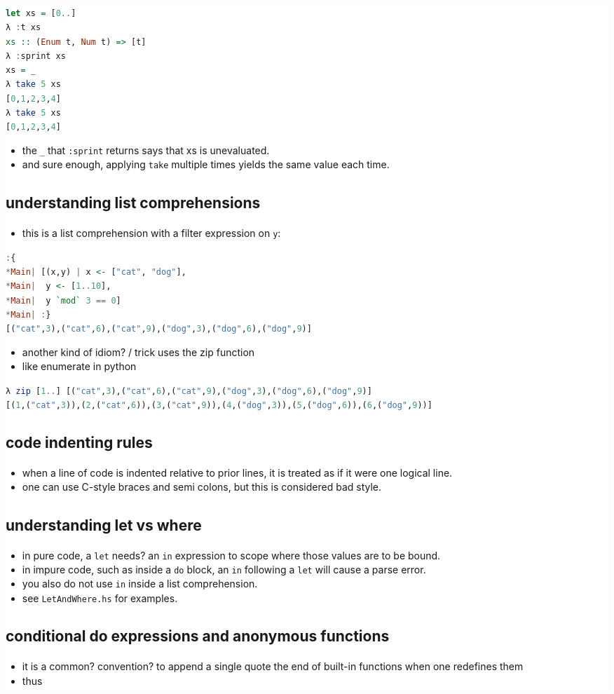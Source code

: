 ```haskell
let xs = [0..]
λ :t xs
xs :: (Enum t, Num t) => [t]
λ :sprint xs
xs = _
λ take 5 xs
[0,1,2,3,4]
λ take 5 xs
[0,1,2,3,4]
```

- the `_` that `:sprint` returns says that xs is unevaluated.
- and sure enough, applying `take` multiple times yields the same value each time.

## understanding list comprehensions

- this is a list comprehension with a filter expression on `y`:

```haskell
:{
*Main| [(x,y) | x <- ["cat", "dog"],
*Main|  y <- [1..10],
*Main|  y `mod` 3 == 0]
*Main| :}
[("cat",3),("cat",6),("cat",9),("dog",3),("dog",6),("dog",9)]
```

- another kind of idiom? / trick uses the zip function
- like enumerate in python

```haskell
λ zip [1..] [("cat",3),("cat",6),("cat",9),("dog",3),("dog",6),("dog",9)]
[(1,("cat",3)),(2,("cat",6)),(3,("cat",9)),(4,("dog",3)),(5,("dog",6)),(6,("dog",9))]
```

## code indenting rules

- when a line of code is indented relative to prior lines, it is treated as if it were one logical line.
- one can use C-style braces and semi colons, but this is considered bad style.

## understanding let vs where

- in pure code, a `let` needs? an `in` expression to scope where those values are to be bound.
- in impure code, such as inside a `do` block, an `in` following a `let` will cause a parse error.
- you also do not use `in` inside a list comprehension.
- see `LetAndWhere.hs` for examples.

## conditional do expressions and anonymous functions

- it is a common? convention? to append a single quote the end of built-in functions when one redefines them
- thus

